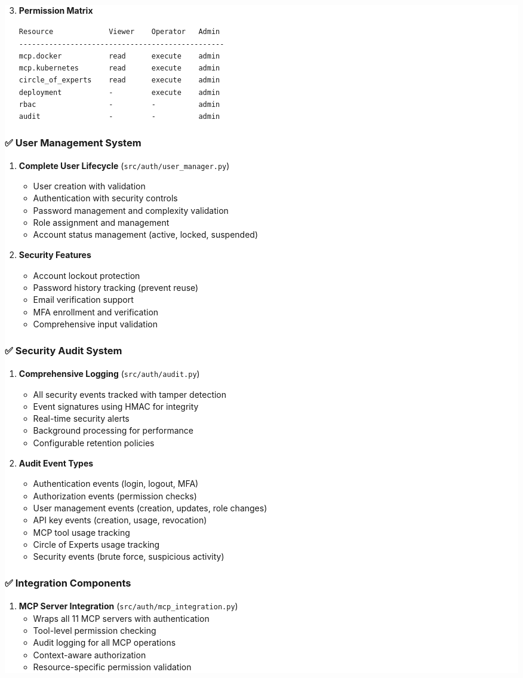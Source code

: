 3. **Permission Matrix**
   ```
   Resource             Viewer    Operator   Admin
   ------------------------------------------------
   mcp.docker           read      execute    admin
   mcp.kubernetes       read      execute    admin
   circle_of_experts    read      execute    admin
   deployment           -         execute    admin
   rbac                 -         -          admin
   audit                -         -          admin
   ```

### ✅ User Management System
1. **Complete User Lifecycle** (`src/auth/user_manager.py`)
   - User creation with validation
   - Authentication with security controls
   - Password management and complexity validation
   - Role assignment and management
   - Account status management (active, locked, suspended)

2. **Security Features**
   - Account lockout protection
   - Password history tracking (prevent reuse)
   - Email verification support
   - MFA enrollment and verification
   - Comprehensive input validation

### ✅ Security Audit System
1. **Comprehensive Logging** (`src/auth/audit.py`)
   - All security events tracked with tamper detection
   - Event signatures using HMAC for integrity
   - Real-time security alerts
   - Background processing for performance
   - Configurable retention policies

2. **Audit Event Types**
   - Authentication events (login, logout, MFA)
   - Authorization events (permission checks)
   - User management events (creation, updates, role changes)
   - API key events (creation, usage, revocation)
   - MCP tool usage tracking
   - Circle of Experts usage tracking
   - Security events (brute force, suspicious activity)

### ✅ Integration Components
1. **MCP Server Integration** (`src/auth/mcp_integration.py`)
   - Wraps all 11 MCP servers with authentication
   - Tool-level permission checking
   - Audit logging for all MCP operations
   - Context-aware authorization
   - Resource-specific permission validation
